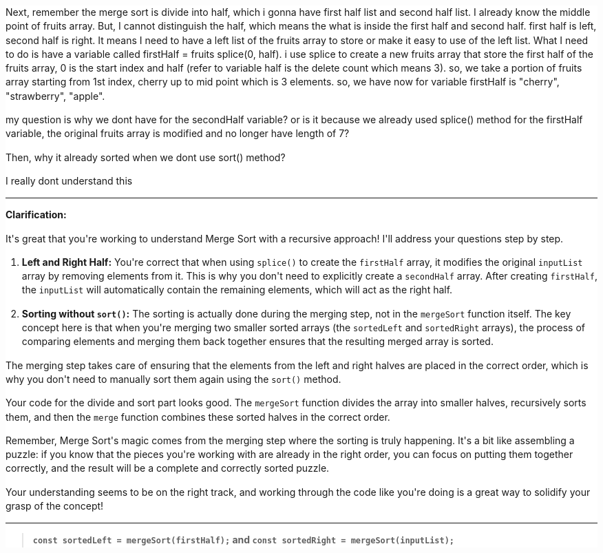 Next, remember the merge sort is divide into half, which i gonna have first half list and second half list. I already know the middle point of fruits array. But, I cannot distinguish the half, which means the what is inside the first half and second half. first half is left, second half is right. It means I need to have a left list of the fruits array to store or make it easy to use of the left list. What I need to do is have a variable called firstHalf = fruits splice(0, half). i use splice to create a new fruits array that store the first half of the fruits array, 0 is the start index and half (refer to variable half is the delete count which means 3). so, we take a portion of fruits array starting from 1st index, cherry up to mid point which is 3 elements. so, we have now for variable firstHalf is "cherry", "strawberry", "apple".

my question is why we dont have for the secondHalf variable? or is it because we already used splice() method for the firstHalf variable, the original fruits array is modified and no longer have length of 7?

Then, why it already sorted when we dont use sort() method?

I really dont understand this

---

**Clarification:**

It's great that you're working to understand Merge Sort with a recursive approach! I'll address your questions step by step.

1. **Left and Right Half:**
   You're correct that when using `splice()` to create the `firstHalf` array, it modifies the original `inputList` array by removing elements from it. This is why you don't need to explicitly create a `secondHalf` array. After creating `firstHalf`, the `inputList` will automatically contain the remaining elements, which will act as the right half.

2. **Sorting without `sort()`:**
   The sorting is actually done during the merging step, not in the `mergeSort` function itself. The key concept here is that when you're merging two smaller sorted arrays (the `sortedLeft` and `sortedRight` arrays), the process of comparing elements and merging them back together ensures that the resulting merged array is sorted. 

The merging step takes care of ensuring that the elements from the left and right halves are placed in the correct order, which is why you don't need to manually sort them again using the `sort()` method.

Your code for the divide and sort part looks good. The `mergeSort` function divides the array into smaller halves, recursively sorts them, and then the `merge` function combines these sorted halves in the correct order.

Remember, Merge Sort's magic comes from the merging step where the sorting is truly happening. It's a bit like assembling a puzzle: if you know that the pieces you're working with are already in the right order, you can focus on putting them together correctly, and the result will be a complete and correctly sorted puzzle.

Your understanding seems to be on the right track, and working through the code like you're doing is a great way to solidify your grasp of the concept!

---

> **`const sortedLeft = mergeSort(firstHalf);` and `const sortedRight = mergeSort(inputList);`**
